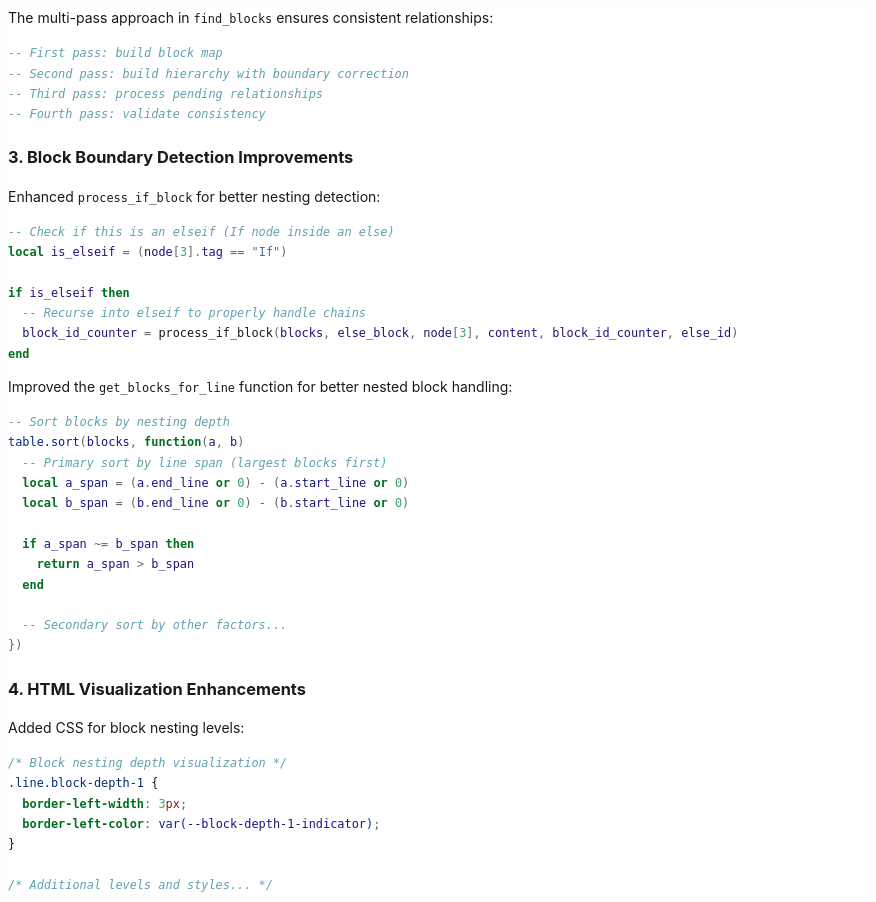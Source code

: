 
The multi-pass approach in `find_blocks` ensures consistent relationships:

```lua
-- First pass: build block map
-- Second pass: build hierarchy with boundary correction
-- Third pass: process pending relationships
-- Fourth pass: validate consistency
```

### 3. Block Boundary Detection Improvements

Enhanced `process_if_block` for better nesting detection:

```lua
-- Check if this is an elseif (If node inside an else)
local is_elseif = (node[3].tag == "If")

if is_elseif then
  -- Recurse into elseif to properly handle chains
  block_id_counter = process_if_block(blocks, else_block, node[3], content, block_id_counter, else_id)
end
```

Improved the `get_blocks_for_line` function for better nested block handling:

```lua
-- Sort blocks by nesting depth
table.sort(blocks, function(a, b)
  -- Primary sort by line span (largest blocks first)
  local a_span = (a.end_line or 0) - (a.start_line or 0)
  local b_span = (b.end_line or 0) - (b.start_line or 0)
  
  if a_span ~= b_span then
    return a_span > b_span
  end
  
  -- Secondary sort by other factors...
})
```

### 4. HTML Visualization Enhancements

Added CSS for block nesting levels:

```css
/* Block nesting depth visualization */
.line.block-depth-1 {
  border-left-width: 3px;
  border-left-color: var(--block-depth-1-indicator);
}

/* Additional levels and styles... */
```
